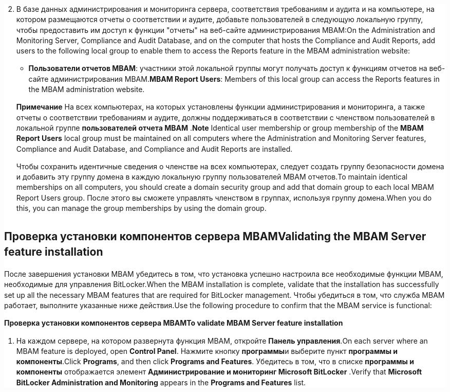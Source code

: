2.  <span data-ttu-id="bfb8b-170">В базе данных администрирования и мониторинга сервера, соответствия требованиям и аудита и на компьютере, на котором размещаются отчеты о соответствии и аудите, добавьте пользователей в следующую локальную группу, чтобы предоставить им доступ к функции "отчеты" на веб-сайте администрирования MBAM:</span><span class="sxs-lookup"><span data-stu-id="bfb8b-170">On the Administration and Monitoring Server, Compliance and Audit Database, and on the computer that hosts the Compliance and Audit Reports, add users to the following local group to enable them to access the Reports feature in the MBAM administration website:</span></span>

    -   <span data-ttu-id="bfb8b-171">**Пользователи отчетов MBAM**: участники этой локальной группы могут получать доступ к функциям отчетов на веб-сайте администрирования MBAM.</span><span class="sxs-lookup"><span data-stu-id="bfb8b-171">**MBAM Report Users**: Members of this local group can access the Reports features in the MBAM administration website.</span></span>

    <span data-ttu-id="bfb8b-172">**Примечание**  На всех компьютерах, на которых установлены функции администрирования и мониторинга, а также отчеты о соответствии требованиям и аудите, должны поддерживаться в соответствии с членством пользователей в локальной группе **пользователей отчета MBAM** .</span><span class="sxs-lookup"><span data-stu-id="bfb8b-172">**Note** Identical user membership or group membership of the **MBAM Report Users** local group must be maintained on all computers where the Administration and Monitoring Server features, Compliance and Audit Database, and Compliance and Audit Reports are installed.</span></span>

    <span data-ttu-id="bfb8b-173">Чтобы сохранить идентичные сведения о членстве на всех компьютерах, следует создать группу безопасности домена и добавить эту группу домена в каждую локальную группу пользователей MBAM отчетов.</span><span class="sxs-lookup"><span data-stu-id="bfb8b-173">To maintain identical memberships on all computers, you should create a domain security group and add that domain group to each local MBAM Report Users group.</span></span> <span data-ttu-id="bfb8b-174">После этого вы сможете управлять членством в группах, используя группу домена.</span><span class="sxs-lookup"><span data-stu-id="bfb8b-174">When you do this, you can manage the group memberships by using the domain group.</span></span>

     

## <span data-ttu-id="bfb8b-175">Проверка установки компонентов сервера MBAM</span><span class="sxs-lookup"><span data-stu-id="bfb8b-175">Validating the MBAM Server feature installation</span></span>


<span data-ttu-id="bfb8b-176">После завершения установки MBAM убедитесь в том, что установка успешно настроила все необходимые функции MBAM, необходимые для управления BitLocker.</span><span class="sxs-lookup"><span data-stu-id="bfb8b-176">When the MBAM installation is complete, validate that the installation has successfully set up all the necessary MBAM features that are required for BitLocker management.</span></span> <span data-ttu-id="bfb8b-177">Чтобы убедиться в том, что служба MBAM работает, выполните указанные ниже действия.</span><span class="sxs-lookup"><span data-stu-id="bfb8b-177">Use the following procedure to confirm that the MBAM service is functional:</span></span>

**<span data-ttu-id="bfb8b-178">Проверка установки компонентов сервера MBAM</span><span class="sxs-lookup"><span data-stu-id="bfb8b-178">To validate MBAM Server feature installation</span></span>**

1. <span data-ttu-id="bfb8b-179">На каждом сервере, на котором развернута функция MBAM, откройте **Панель управления**.</span><span class="sxs-lookup"><span data-stu-id="bfb8b-179">On each server where an MBAM feature is deployed, open **Control Panel**.</span></span> <span data-ttu-id="bfb8b-180">Нажмите кнопку **программы**и выберите пункт **программы и компоненты**.</span><span class="sxs-lookup"><span data-stu-id="bfb8b-180">Click **Programs**, and then click **Programs and Features**.</span></span> <span data-ttu-id="bfb8b-181">Убедитесь в том, что в списке **программы и компоненты** отображается элемент **Администрирование и мониторинг Microsoft BitLocker** .</span><span class="sxs-lookup"><span data-stu-id="bfb8b-181">Verify that **Microsoft BitLocker Administration and Monitoring** appears in the **Programs and Features** list.</span></span>
